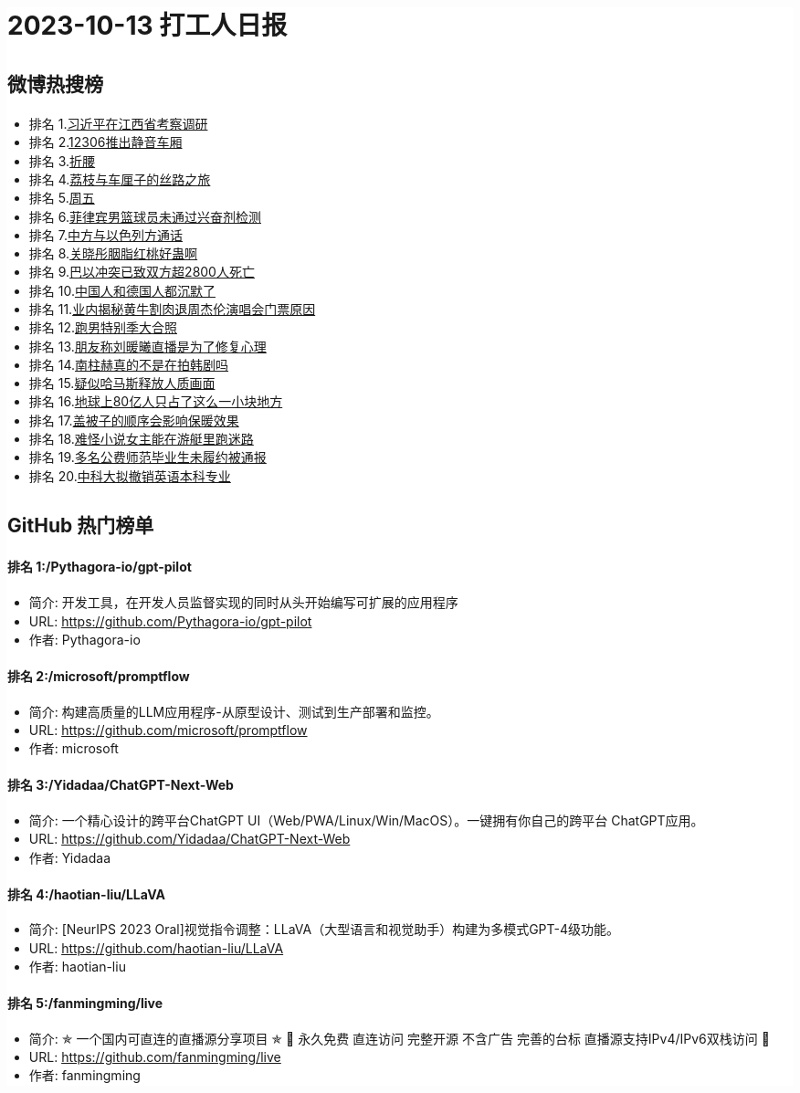 # 2023-10-13 打工人日报


## 微博热搜榜

- 排名 1.[习近平在江西省考察调研](https://s.weibo.com/weibo?q=习近平在江西省考察调研)
- 排名 2.[12306推出静音车厢](https://s.weibo.com/weibo?q=12306推出静音车厢)
- 排名 3.[折腰](https://s.weibo.com/weibo?q=折腰)
- 排名 4.[荔枝与车厘子的丝路之旅](https://s.weibo.com/weibo?q=荔枝与车厘子的丝路之旅)
- 排名 5.[周五](https://s.weibo.com/weibo?q=周五)
- 排名 6.[菲律宾男篮球员未通过兴奋剂检测](https://s.weibo.com/weibo?q=菲律宾男篮球员未通过兴奋剂检测)
- 排名 7.[中方与以色列方通话](https://s.weibo.com/weibo?q=中方与以色列方通话)
- 排名 8.[关晓彤胭脂红桃好蛊啊](https://s.weibo.com/weibo?q=关晓彤胭脂红桃好蛊啊)
- 排名 9.[巴以冲突已致双方超2800人死亡](https://s.weibo.com/weibo?q=巴以冲突已致双方超2800人死亡)
- 排名 10.[中国人和德国人都沉默了](https://s.weibo.com/weibo?q=中国人和德国人都沉默了)
- 排名 11.[业内揭秘黄牛割肉退周杰伦演唱会门票原因](https://s.weibo.com/weibo?q=业内揭秘黄牛割肉退周杰伦演唱会门票原因)
- 排名 12.[跑男特别季大合照](https://s.weibo.com/weibo?q=跑男特别季大合照)
- 排名 13.[朋友称刘暖曦直播是为了修复心理](https://s.weibo.com/weibo?q=朋友称刘暖曦直播是为了修复心理)
- 排名 14.[南柱赫真的不是在拍韩剧吗](https://s.weibo.com/weibo?q=南柱赫真的不是在拍韩剧吗)
- 排名 15.[疑似哈马斯释放人质画面](https://s.weibo.com/weibo?q=疑似哈马斯释放人质画面)
- 排名 16.[地球上80亿人只占了这么一小块地方](https://s.weibo.com/weibo?q=地球上80亿人只占了这么一小块地方)
- 排名 17.[盖被子的顺序会影响保暖效果](https://s.weibo.com/weibo?q=盖被子的顺序会影响保暖效果)
- 排名 18.[难怪小说女主能在游艇里跑迷路](https://s.weibo.com/weibo?q=难怪小说女主能在游艇里跑迷路)
- 排名 19.[多名公费师范毕业生未履约被通报](https://s.weibo.com/weibo?q=多名公费师范毕业生未履约被通报)
- 排名 20.[中科大拟撤销英语本科专业](https://s.weibo.com/weibo?q=中科大拟撤销英语本科专业)
## GitHub 热门榜单

#### 排名 1:/Pythagora-io/gpt-pilot
- 简介: 开发工具，在开发人员监督实现的同时从头开始编写可扩展的应用程序
- URL: https://github.com/Pythagora-io/gpt-pilot
- 作者: Pythagora-io 

#### 排名 2:/microsoft/promptflow
- 简介: 构建高质量的LLM应用程序-从原型设计、测试到生产部署和监控。
- URL: https://github.com/microsoft/promptflow
- 作者: microsoft 

#### 排名 3:/Yidadaa/ChatGPT-Next-Web
- 简介: 一个精心设计的跨平台ChatGPT UI（Web/PWA/Linux/Win/MacOS）。一键拥有你自己的跨平台 ChatGPT应用。
- URL: https://github.com/Yidadaa/ChatGPT-Next-Web
- 作者: Yidadaa 

#### 排名 4:/haotian-liu/LLaVA
- 简介: [NeurIPS 2023 Oral]视觉指令调整：LLaVA（大型语言和视觉助手）构建为多模式GPT-4级功能。
- URL: https://github.com/haotian-liu/LLaVA
- 作者: haotian-liu 

#### 排名 5:/fanmingming/live
- 简介: ✯ 一个国内可直连的直播源分享项目 ✯ 🔕 永久免费 直连访问 完整开源 不含广告 完善的台标 直播源支持IPv4/IPv6双栈访问 🔕
- URL: https://github.com/fanmingming/live
- 作者: fanmingming 
